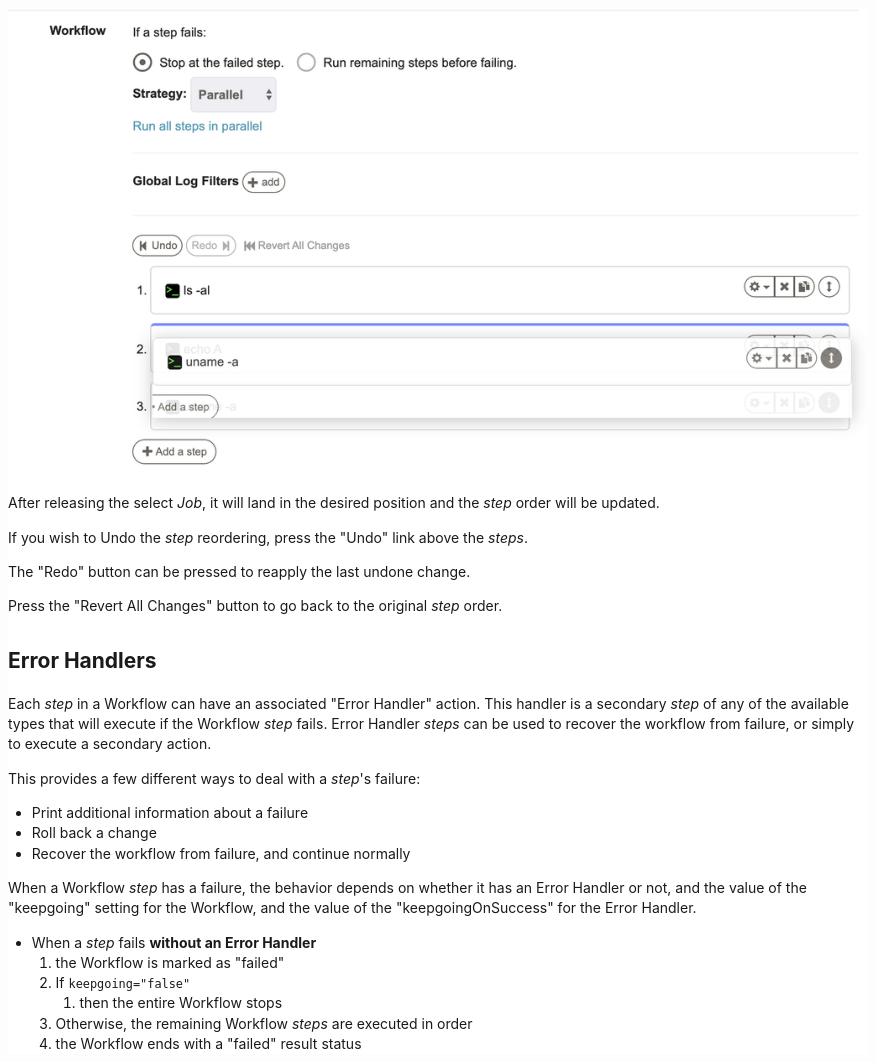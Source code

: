 ![_Job_ _step_ reorder](../assets/img/fig0408a.png)

After releasing the select _Job_, it will land in the desired position
and the _step_ order will be updated.

If you wish to Undo the _step_ reordering, press the "Undo" link above
the _steps_.

The "Redo" button can be pressed to reapply the last undone change.

Press the "Revert All Changes" button to go back to the original _step_ order.

## Error Handlers

Each _step_ in a Workflow can have an associated "Error Handler" action. This handler
is a secondary _step_ of any of the available types that will execute if the Workflow
_step_ fails. Error Handler _steps_ can be used to recover the workflow from failure, or
simply to execute a secondary action.

This provides a few different ways to deal with a _step_'s failure:

- Print additional information about a failure
- Roll back a change
- Recover the workflow from failure, and continue normally

When a Workflow _step_ has a failure, the behavior depends on whether it has an Error Handler or not,
and the value of the "keepgoing" setting for the Workflow, and the value of the "keepgoingOnSuccess" for the Error Handler.

- When a _step_ fails **without an Error Handler**
  1. the Workflow is marked as "failed"
  2. If `keepgoing="false"`
     1. then the entire Workflow stops
  3. Otherwise, the remaining Workflow _steps_ are executed in order
  4. the Workflow ends with a "failed" result status
